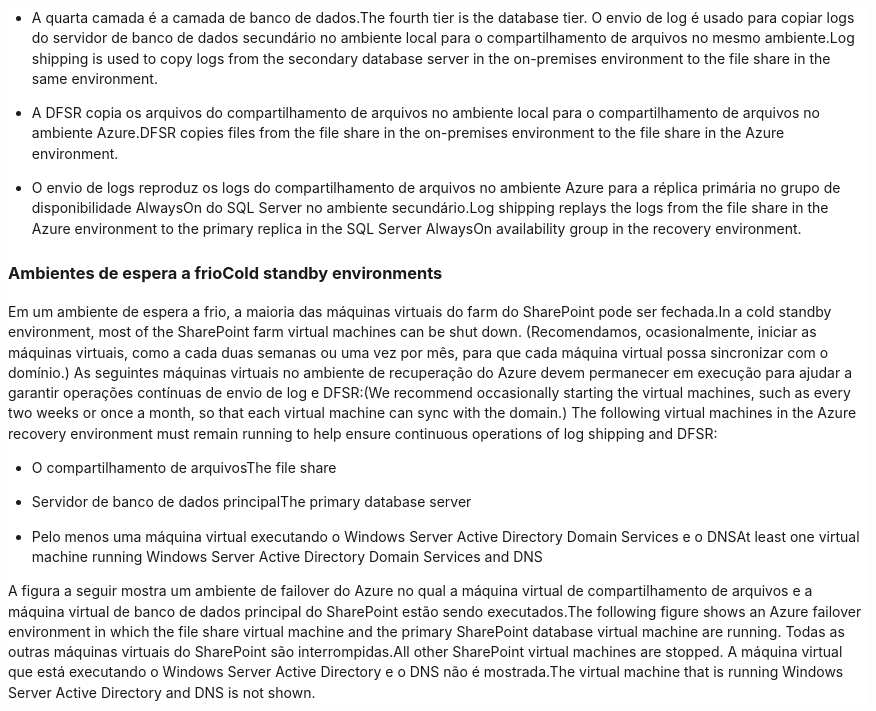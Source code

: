 - <span data-ttu-id="abe3f-225">A quarta camada é a camada de banco de dados.</span><span class="sxs-lookup"><span data-stu-id="abe3f-225">The fourth tier is the database tier.</span></span> <span data-ttu-id="abe3f-226">O envio de log é usado para copiar logs do servidor de banco de dados secundário no ambiente local para o compartilhamento de arquivos no mesmo ambiente.</span><span class="sxs-lookup"><span data-stu-id="abe3f-226">Log shipping is used to copy logs from the secondary database server in the on-premises environment to the file share in the same environment.</span></span>
    
- <span data-ttu-id="abe3f-227">A DFSR copia os arquivos do compartilhamento de arquivos no ambiente local para o compartilhamento de arquivos no ambiente Azure.</span><span class="sxs-lookup"><span data-stu-id="abe3f-227">DFSR copies files from the file share in the on-premises environment to the file share in the Azure environment.</span></span>
    
- <span data-ttu-id="abe3f-228">O envio de logs reproduz os logs do compartilhamento de arquivos no ambiente Azure para a réplica primária no grupo de disponibilidade AlwaysOn do SQL Server no ambiente secundário.</span><span class="sxs-lookup"><span data-stu-id="abe3f-228">Log shipping replays the logs from the file share in the Azure environment to the primary replica in the SQL Server AlwaysOn availability group in the recovery environment.</span></span>
    
### <a name="cold-standby-environments"></a><span data-ttu-id="abe3f-229">Ambientes de espera a frio</span><span class="sxs-lookup"><span data-stu-id="abe3f-229">Cold standby environments</span></span>

<span data-ttu-id="abe3f-230">Em um ambiente de espera a frio, a maioria das máquinas virtuais do farm do SharePoint pode ser fechada.</span><span class="sxs-lookup"><span data-stu-id="abe3f-230">In a cold standby environment, most of the SharePoint farm virtual machines can be shut down.</span></span> <span data-ttu-id="abe3f-231">(Recomendamos, ocasionalmente, iniciar as máquinas virtuais, como a cada duas semanas ou uma vez por mês, para que cada máquina virtual possa sincronizar com o domínio.) As seguintes máquinas virtuais no ambiente de recuperação do Azure devem permanecer em execução para ajudar a garantir operações contínuas de envio de log e DFSR:</span><span class="sxs-lookup"><span data-stu-id="abe3f-231">(We recommend occasionally starting the virtual machines, such as every two weeks or once a month, so that each virtual machine can sync with the domain.) The following virtual machines in the Azure recovery environment must remain running to help ensure continuous operations of log shipping and DFSR:</span></span>
  
- <span data-ttu-id="abe3f-232">O compartilhamento de arquivos</span><span class="sxs-lookup"><span data-stu-id="abe3f-232">The file share</span></span>
    
- <span data-ttu-id="abe3f-233">Servidor de banco de dados principal</span><span class="sxs-lookup"><span data-stu-id="abe3f-233">The primary database server</span></span>
    
- <span data-ttu-id="abe3f-234">Pelo menos uma máquina virtual executando o Windows Server Active Directory Domain Services e o DNS</span><span class="sxs-lookup"><span data-stu-id="abe3f-234">At least one virtual machine running Windows Server Active Directory Domain Services and DNS</span></span>
    
<span data-ttu-id="abe3f-235">A figura a seguir mostra um ambiente de failover do Azure no qual a máquina virtual de compartilhamento de arquivos e a máquina virtual de banco de dados principal do SharePoint estão sendo executados.</span><span class="sxs-lookup"><span data-stu-id="abe3f-235">The following figure shows an Azure failover environment in which the file share virtual machine and the primary SharePoint database virtual machine are running.</span></span> <span data-ttu-id="abe3f-236">Todas as outras máquinas virtuais do SharePoint são interrompidas.</span><span class="sxs-lookup"><span data-stu-id="abe3f-236">All other SharePoint virtual machines are stopped.</span></span> <span data-ttu-id="abe3f-237">A máquina virtual que está executando o Windows Server Active Directory e o DNS não é mostrada.</span><span class="sxs-lookup"><span data-stu-id="abe3f-237">The virtual machine that is running Windows Server Active Directory and DNS is not shown.</span></span>
  
